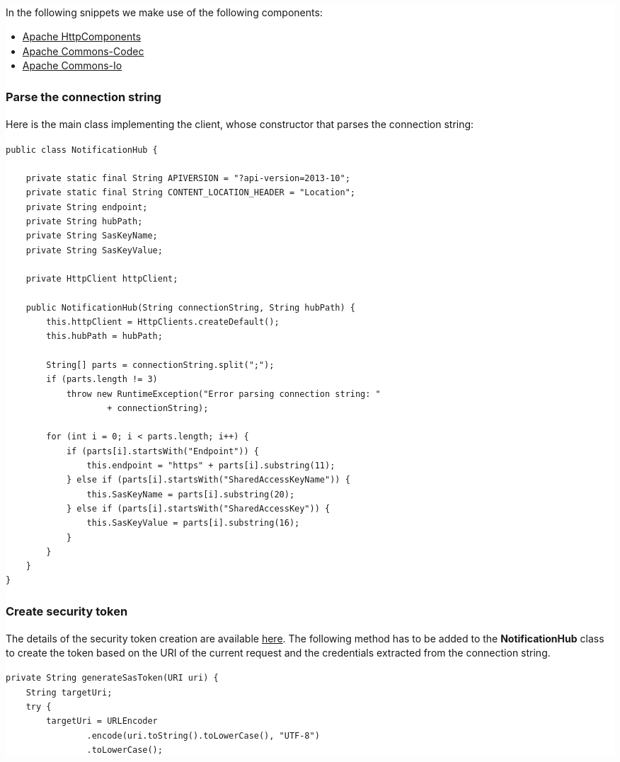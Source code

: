 In the following snippets we make use of the following components:

* [Apache HttpComponents](http://hc.apache.org/httpcomponents-client-ga/)
* [Apache Commons-Codec](http://commons.apache.org/proper/commons-codec/)
* [Apache Commons-Io](http://commons.apache.org/proper/commons-io/)

### Parse the connection string

Here is the main class implementing the client, whose constructor that parses the connection string:

	public class NotificationHub {

		private static final String APIVERSION = "?api-version=2013-10";
		private static final String CONTENT_LOCATION_HEADER = "Location";
		private String endpoint;
		private String hubPath;
		private String SasKeyName;
		private String SasKeyValue;
	
		private HttpClient httpClient;
	
		public NotificationHub(String connectionString, String hubPath) {
			this.httpClient = HttpClients.createDefault();
			this.hubPath = hubPath;
	
			String[] parts = connectionString.split(";");
			if (parts.length != 3)
				throw new RuntimeException("Error parsing connection string: "
						+ connectionString);
	
			for (int i = 0; i < parts.length; i++) {
				if (parts[i].startsWith("Endpoint")) {
					this.endpoint = "https" + parts[i].substring(11);
				} else if (parts[i].startsWith("SharedAccessKeyName")) {
					this.SasKeyName = parts[i].substring(20);
				} else if (parts[i].startsWith("SharedAccessKey")) {
					this.SasKeyValue = parts[i].substring(16);
				}
			}
		}
	}


### Create security token
The details of the security token creation are available [here](http://msdn.microsoft.com/en-us/library/dn495627.aspx).
The following method has to be added to the **NotificationHub** class to create the token based on the URI of the current request and the credentials extracted from the connection string.

	private String generateSasToken(URI uri) {
		String targetUri;
		try {
			targetUri = URLEncoder
					.encode(uri.toString().toLowerCase(), "UTF-8")
					.toLowerCase();


[Java REST wrapper sample]: https://github.com/fsautomata/notificationhubs-rest-java
[Get started tutorial]: http://azure.microsoft.com/en-us/documentation/articles/notification-hubs-ios-get-started/